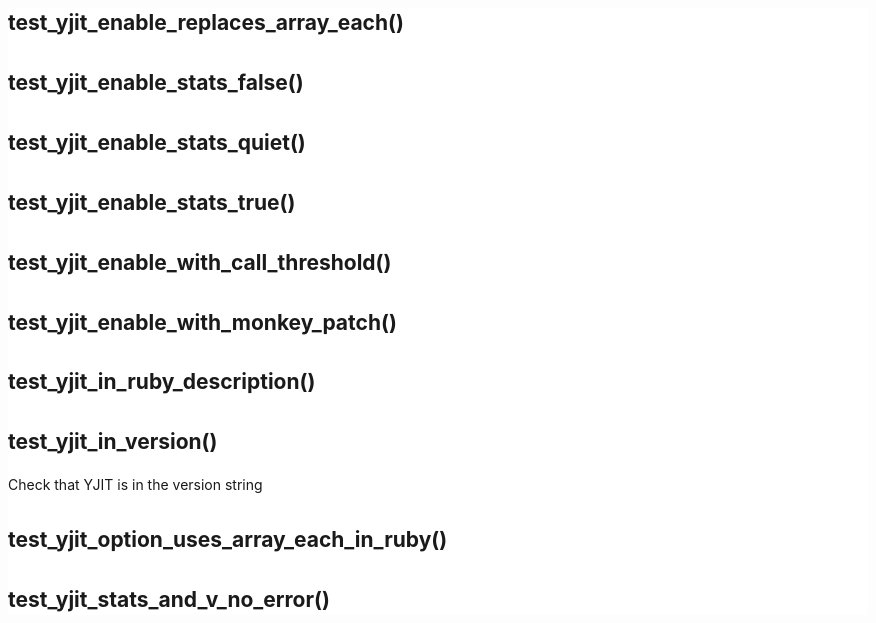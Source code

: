 ## test_yjit_enable_replaces_array_each() [](#method-i-test_yjit_enable_replaces_array_each)

## test_yjit_enable_stats_false() [](#method-i-test_yjit_enable_stats_false)

## test_yjit_enable_stats_quiet() [](#method-i-test_yjit_enable_stats_quiet)

## test_yjit_enable_stats_true() [](#method-i-test_yjit_enable_stats_true)

## test_yjit_enable_with_call_threshold() [](#method-i-test_yjit_enable_with_call_threshold)

## test_yjit_enable_with_monkey_patch() [](#method-i-test_yjit_enable_with_monkey_patch)

## test_yjit_in_ruby_description() [](#method-i-test_yjit_in_ruby_description)

## test_yjit_in_version() [](#method-i-test_yjit_in_version)
Check that YJIT is in the version string

## test_yjit_option_uses_array_each_in_ruby() [](#method-i-test_yjit_option_uses_array_each_in_ruby)

## test_yjit_stats_and_v_no_error() [](#method-i-test_yjit_stats_and_v_no_error)

